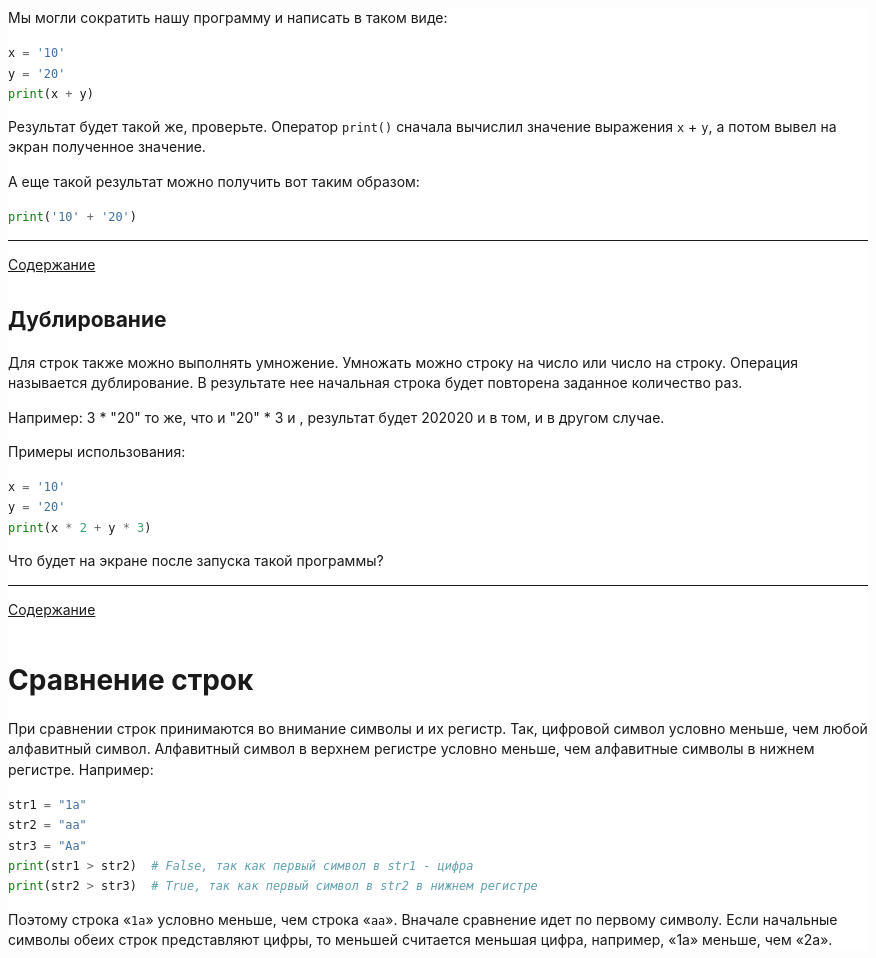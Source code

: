 Мы могли сократить нашу программу и написать в таком виде:

```python
x = '10'
y = '20'
print(x + y)
```

Результат будет такой же, проверьте. Оператор `print()` сначала вычислил значение выражения `x` + `y`, а потом вывел на экран полученное значение.

А еще такой результат можно получить вот таким образом:

```python
print('10' + '20')
```

<hr>

[Содержание](#содержание)

## Дублирование

Для строк также можно выполнять умножение. Умножать можно строку на число или число на строку. Операция называется дублирование. В результате нее начальная строка будет повторена заданное количество раз.

Например: 3 * "20" то же, что и "20" * 3 и , результат будет 202020 и в том, и в другом случае.

Примеры использования:

```python
x = '10'
y = '20'
print(x * 2 + y * 3)
```

Что будет на экране после запуска такой программы?

<hr>

[Содержание](#содержание)

# Сравнение строк

При сравнении строк принимаются во внимание символы и их регистр. Так, цифровой символ условно меньше, чем любой алфавитный символ. Алфавитный символ в верхнем регистре условно меньше, чем алфавитные символы в нижнем регистре. Например:

```python
str1 = "1a"
str2 = "aa"
str3 = "Aa"
print(str1 > str2)  # False, так как первый символ в str1 - цифра
print(str2 > str3)  # True, так как первый символ в str2 в нижнем регистре
```

Поэтому строка «`1a`» условно меньше, чем строка «`aa`». Вначале сравнение идет по первому символу. Если начальные символы обеих строк представляют цифры, то меньшей считается меньшая цифра, например, «1a» меньше, чем «2a».

